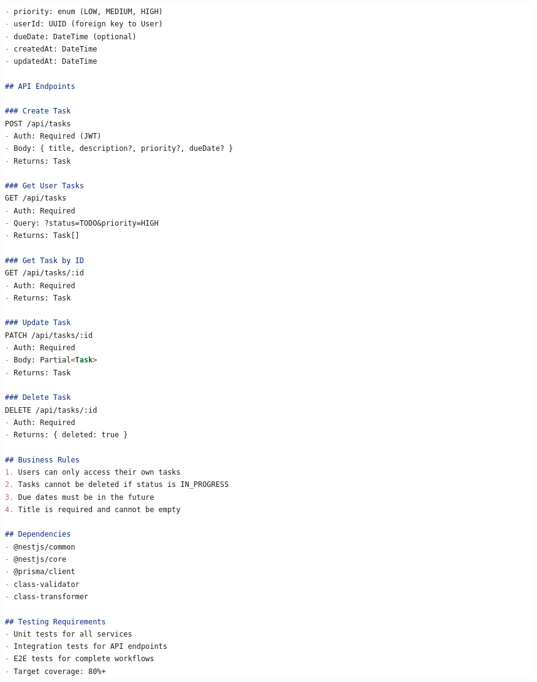 ```markdown
- priority: enum (LOW, MEDIUM, HIGH)
- userId: UUID (foreign key to User)
- dueDate: DateTime (optional)
- createdAt: DateTime
- updatedAt: DateTime

## API Endpoints

### Create Task
POST /api/tasks
- Auth: Required (JWT)
- Body: { title, description?, priority?, dueDate? }
- Returns: Task

### Get User Tasks
GET /api/tasks
- Auth: Required
- Query: ?status=TODO&priority=HIGH
- Returns: Task[]

### Get Task by ID
GET /api/tasks/:id
- Auth: Required
- Returns: Task

### Update Task
PATCH /api/tasks/:id
- Auth: Required
- Body: Partial<Task>
- Returns: Task

### Delete Task
DELETE /api/tasks/:id
- Auth: Required
- Returns: { deleted: true }

## Business Rules
1. Users can only access their own tasks
2. Tasks cannot be deleted if status is IN_PROGRESS
3. Due dates must be in the future
4. Title is required and cannot be empty

## Dependencies
- @nestjs/common
- @nestjs/core
- @prisma/client
- class-validator
- class-transformer

## Testing Requirements
- Unit tests for all services
- Integration tests for API endpoints
- E2E tests for complete workflows
- Target coverage: 80%+
```
